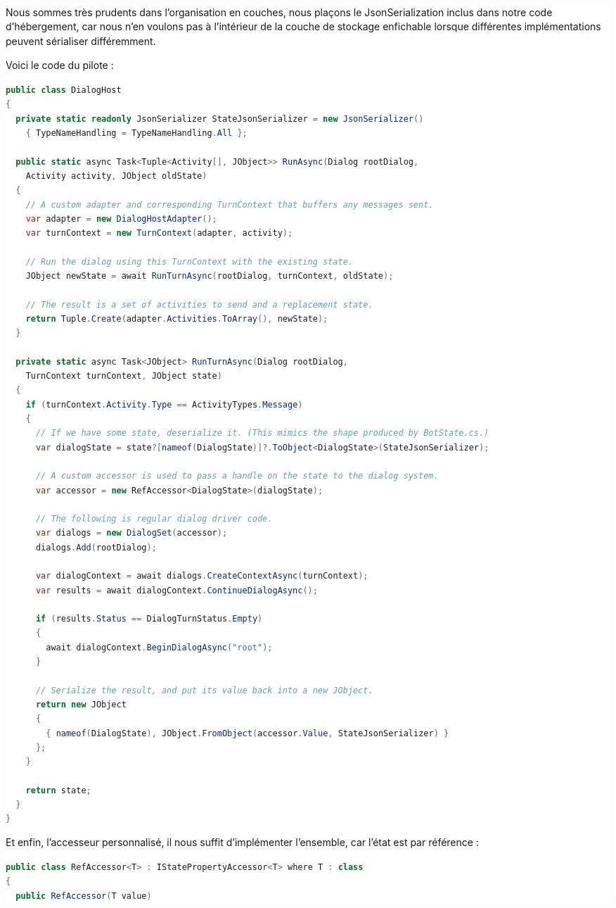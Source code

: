 Nous sommes très prudents dans l’organisation en couches, nous plaçons le JsonSerialization inclus dans notre code d’hébergement, car nous n’en voulons pas à l’intérieur de la couche de stockage enfichable lorsque différentes implémentations peuvent sérialiser différemment.

Voici le code du pilote :
```csharp
public class DialogHost
{
  private static readonly JsonSerializer StateJsonSerializer = new JsonSerializer()
    { TypeNameHandling = TypeNameHandling.All };

  public static async Task<Tuple<Activity[], JObject>> RunAsync(Dialog rootDialog,
    Activity activity, JObject oldState)
  {
    // A custom adapter and corresponding TurnContext that buffers any messages sent.
    var adapter = new DialogHostAdapter();
    var turnContext = new TurnContext(adapter, activity);

    // Run the dialog using this TurnContext with the existing state.
    JObject newState = await RunTurnAsync(rootDialog, turnContext, oldState);

    // The result is a set of activities to send and a replacement state.
    return Tuple.Create(adapter.Activities.ToArray(), newState);
  }

  private static async Task<JObject> RunTurnAsync(Dialog rootDialog,
    TurnContext turnContext, JObject state)
  {
    if (turnContext.Activity.Type == ActivityTypes.Message)
    {
      // If we have some state, deserialize it. (This mimics the shape produced by BotState.cs.)
      var dialogState = state?[nameof(DialogState)]?.ToObject<DialogState>(StateJsonSerializer);

      // A custom accessor is used to pass a handle on the state to the dialog system.
      var accessor = new RefAccessor<DialogState>(dialogState);

      // The following is regular dialog driver code.
      var dialogs = new DialogSet(accessor);
      dialogs.Add(rootDialog);

      var dialogContext = await dialogs.CreateContextAsync(turnContext);
      var results = await dialogContext.ContinueDialogAsync();

      if (results.Status == DialogTurnStatus.Empty)
      {
        await dialogContext.BeginDialogAsync("root");
      }

      // Serialize the result, and put its value back into a new JObject.
      return new JObject
      {
        { nameof(DialogState), JObject.FromObject(accessor.Value, StateJsonSerializer) }
      };
    }

    return state;
  }
}
```
Et enfin, l’accesseur personnalisé, il nous suffit d’implémenter l’ensemble, car l’état est par référence :
```csharp
public class RefAccessor<T> : IStatePropertyAccessor<T> where T : class
{
  public RefAccessor(T value)
```